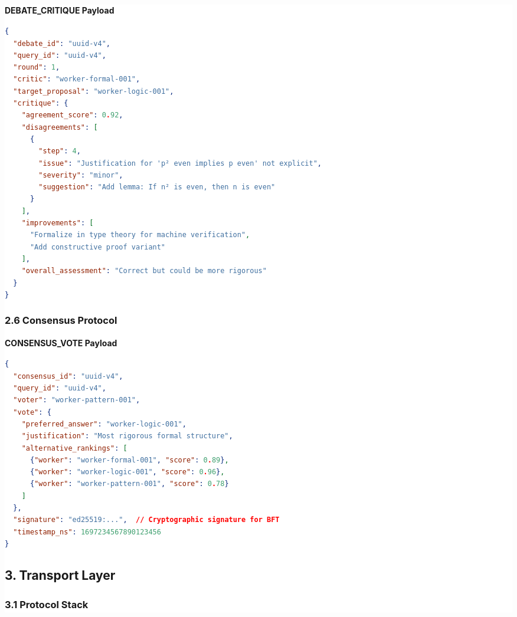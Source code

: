 **DEBATE_CRITIQUE Payload**
```json
{
  "debate_id": "uuid-v4",
  "query_id": "uuid-v4",
  "round": 1,
  "critic": "worker-formal-001",
  "target_proposal": "worker-logic-001",
  "critique": {
    "agreement_score": 0.92,
    "disagreements": [
      {
        "step": 4,
        "issue": "Justification for 'p² even implies p even' not explicit",
        "severity": "minor",
        "suggestion": "Add lemma: If n² is even, then n is even"
      }
    ],
    "improvements": [
      "Formalize in type theory for machine verification",
      "Add constructive proof variant"
    ],
    "overall_assessment": "Correct but could be more rigorous"
  }
}
```

### 2.6 Consensus Protocol

**CONSENSUS_VOTE Payload**
```json
{
  "consensus_id": "uuid-v4",
  "query_id": "uuid-v4",
  "voter": "worker-pattern-001",
  "vote": {
    "preferred_answer": "worker-logic-001",
    "justification": "Most rigorous formal structure",
    "alternative_rankings": [
      {"worker": "worker-formal-001", "score": 0.89},
      {"worker": "worker-logic-001", "score": 0.96},
      {"worker": "worker-pattern-001", "score": 0.78}
    ]
  },
  "signature": "ed25519:...",  // Cryptographic signature for BFT
  "timestamp_ns": 1697234567890123456
}
```

## 3. Transport Layer

### 3.1 Protocol Stack
